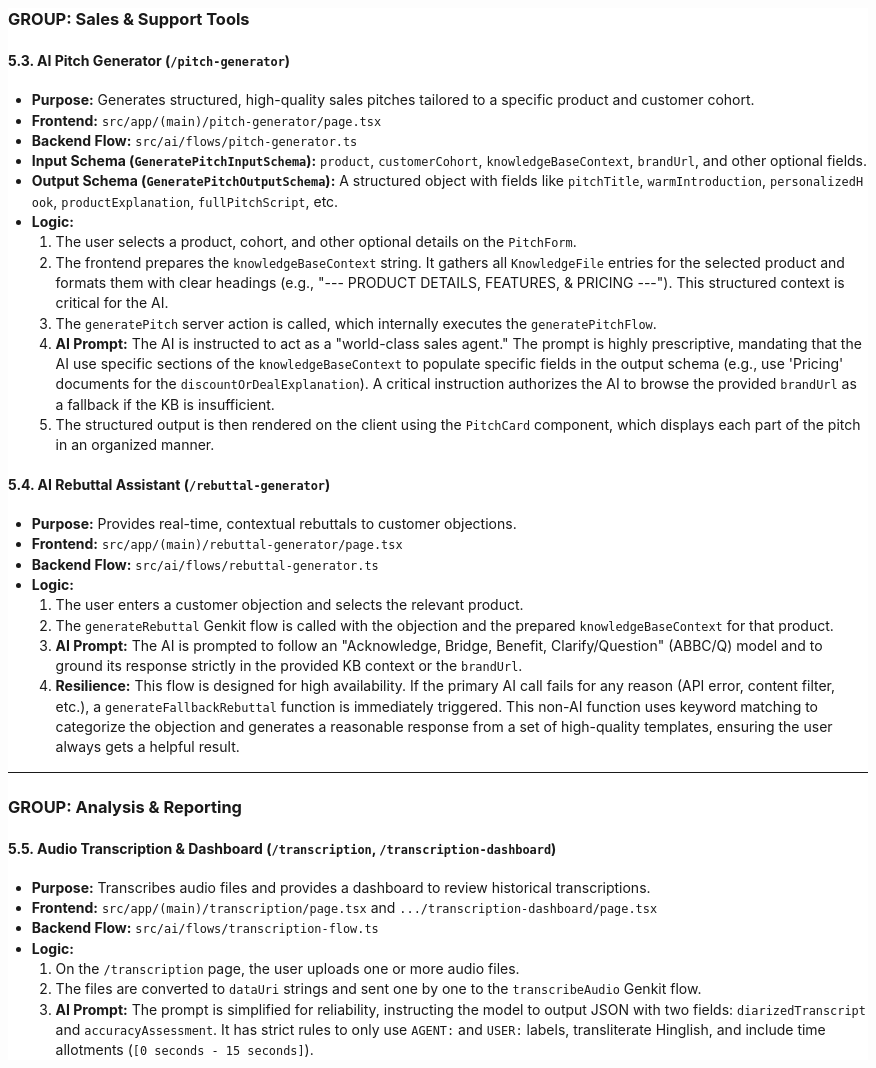 
### **GROUP: Sales & Support Tools**

#### **5.3. AI Pitch Generator (`/pitch-generator`)**

*   **Purpose:** Generates structured, high-quality sales pitches tailored to a specific product and customer cohort.
*   **Frontend:** `src/app/(main)/pitch-generator/page.tsx`
*   **Backend Flow:** `src/ai/flows/pitch-generator.ts`
*   **Input Schema (`GeneratePitchInputSchema`):** `product`, `customerCohort`, `knowledgeBaseContext`, `brandUrl`, and other optional fields.
*   **Output Schema (`GeneratePitchOutputSchema`):** A structured object with fields like `pitchTitle`, `warmIntroduction`, `personalizedHook`, `productExplanation`, `fullPitchScript`, etc.
*   **Logic:**
    1.  The user selects a product, cohort, and other optional details on the `PitchForm`.
    2.  The frontend prepares the `knowledgeBaseContext` string. It gathers all `KnowledgeFile` entries for the selected product and formats them with clear headings (e.g., "--- PRODUCT DETAILS, FEATURES, & PRICING ---"). This structured context is critical for the AI.
    3.  The `generatePitch` server action is called, which internally executes the `generatePitchFlow`.
    4.  **AI Prompt:** The AI is instructed to act as a "world-class sales agent." The prompt is highly prescriptive, mandating that the AI use specific sections of the `knowledgeBaseContext` to populate specific fields in the output schema (e.g., use 'Pricing' documents for the `discountOrDealExplanation`). A critical instruction authorizes the AI to browse the provided `brandUrl` as a fallback if the KB is insufficient.
    5.  The structured output is then rendered on the client using the `PitchCard` component, which displays each part of the pitch in an organized manner.

#### **5.4. AI Rebuttal Assistant (`/rebuttal-generator`)**

*   **Purpose:** Provides real-time, contextual rebuttals to customer objections.
*   **Frontend:** `src/app/(main)/rebuttal-generator/page.tsx`
*   **Backend Flow:** `src/ai/flows/rebuttal-generator.ts`
*   **Logic:**
    1.  The user enters a customer objection and selects the relevant product.
    2.  The `generateRebuttal` Genkit flow is called with the objection and the prepared `knowledgeBaseContext` for that product.
    3.  **AI Prompt:** The AI is prompted to follow an "Acknowledge, Bridge, Benefit, Clarify/Question" (ABBC/Q) model and to ground its response strictly in the provided KB context or the `brandUrl`.
    4.  **Resilience:** This flow is designed for high availability. If the primary AI call fails for any reason (API error, content filter, etc.), a `generateFallbackRebuttal` function is immediately triggered. This non-AI function uses keyword matching to categorize the objection and generates a reasonable response from a set of high-quality templates, ensuring the user always gets a helpful result.

---

### **GROUP: Analysis & Reporting**

#### **5.5. Audio Transcription & Dashboard (`/transcription`, `/transcription-dashboard`)**

*   **Purpose:** Transcribes audio files and provides a dashboard to review historical transcriptions.
*   **Frontend:** `src/app/(main)/transcription/page.tsx` and `.../transcription-dashboard/page.tsx`
*   **Backend Flow:** `src/ai/flows/transcription-flow.ts`
*   **Logic:**
    1.  On the `/transcription` page, the user uploads one or more audio files.
    2.  The files are converted to `dataUri` strings and sent one by one to the `transcribeAudio` Genkit flow.
    3.  **AI Prompt:** The prompt is simplified for reliability, instructing the model to output JSON with two fields: `diarizedTranscript` and `accuracyAssessment`. It has strict rules to only use `AGENT:` and `USER:` labels, transliterate Hinglish, and include time allotments (`[0 seconds - 15 seconds]`).